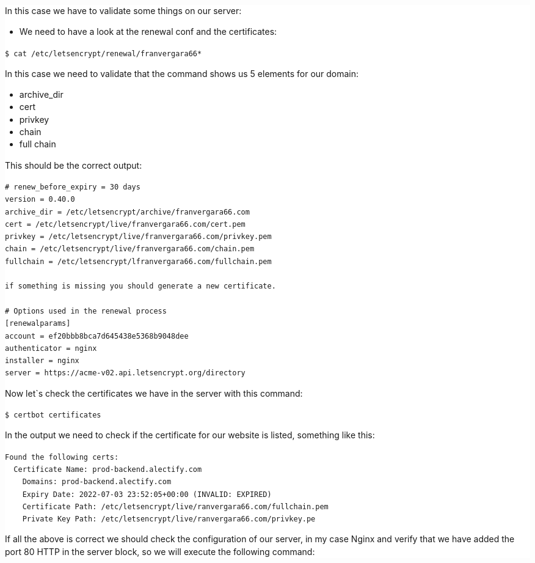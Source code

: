 In this case we have to validate some things on our server:

- We need to have a look at the renewal conf and the certificates:

```
$ cat /etc/letsencrypt/renewal/franvergara66*
```

In this case we need to validate that the command shows us 5 elements for our domain:

- archive_dir
- cert
- privkey
- chain
- full chain

This should be the correct output:

```
# renew_before_expiry = 30 days
version = 0.40.0
archive_dir = /etc/letsencrypt/archive/franvergara66.com
cert = /etc/letsencrypt/live/franvergara66.com/cert.pem
privkey = /etc/letsencrypt/live/franvergara66.com/privkey.pem
chain = /etc/letsencrypt/live/franvergara66.com/chain.pem
fullchain = /etc/letsencrypt/lfranvergara66.com/fullchain.pem

if something is missing you should generate a new certificate.

# Options used in the renewal process
[renewalparams]
account = ef20bbb8bca7d645438e5368b9048dee
authenticator = nginx
installer = nginx
server = https://acme-v02.api.letsencrypt.org/directory
```

Now let`s check the certificates we have in the server with this command:

```
$ certbot certificates
```

In the output we need to check if the certificate for our website is listed, something like this:

```
Found the following certs:
  Certificate Name: prod-backend.alectify.com
    Domains: prod-backend.alectify.com
    Expiry Date: 2022-07-03 23:52:05+00:00 (INVALID: EXPIRED)
    Certificate Path: /etc/letsencrypt/live/ranvergara66.com/fullchain.pem
    Private Key Path: /etc/letsencrypt/live/ranvergara66.com/privkey.pe
```

If all the above is correct we should check the configuration of our server, in my case Nginx and verify that we have added the port 80 HTTP in the server block, so we will execute the following command:
